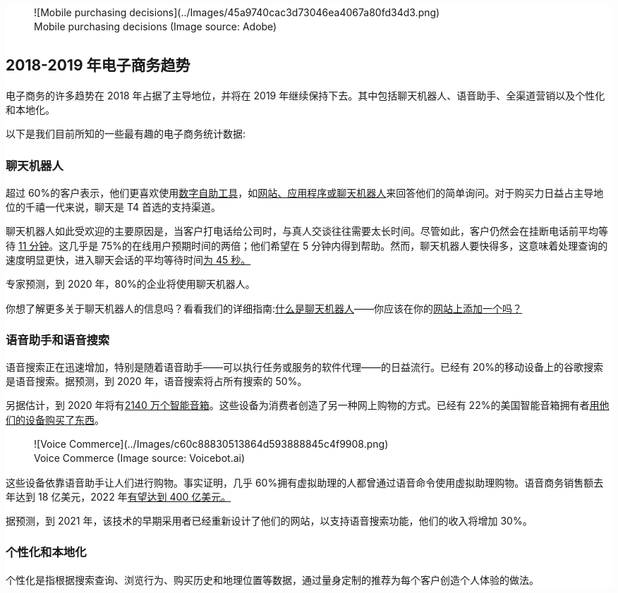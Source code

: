 <figure id="attachment_36869" aria-describedby="caption-attachment-36869" style="width: 2182px" class="wp-caption aligncenter">![Mobile purchasing decisions](../Images/45a9740cac3d73046ea4067a80fd34d3.png)

<figcaption id="caption-attachment-36869" class="wp-caption-text">Mobile purchasing decisions (Image source: Adobe)</figcaption>

</figure>

## 2018-2019 年电子商务趋势

电子商务的许多趋势在 2018 年占据了主导地位，并将在 2019 年继续保持下去。其中包括聊天机器人、语音助手、全渠道营销以及个性化和本地化。

以下是我们目前所知的一些最有趣的电子商务统计数据:

### 聊天机器人

超过 60%的客户表示，他们更喜欢使用[数字自助工具](https://about.americanexpress.com/all-news/news-details/2017/WellActually-Americans-Say-Customer-Service-is-Better-Than-Ever/default.aspx)，如[网站、应用程序或聊天机器人](https://www.mtdsalestraining.com/mtdblog/what-are-customer-service-skills.html)来回答他们的简单询问。对于购买力日益占主导地位的千禧一代来说，聊天是 T4 首选的支持渠道。

聊天机器人如此受欢迎的主要原因是，当客户打电话给公司时，与真人交谈往往需要太长时间。尽管如此，客户仍然会在挂断电话前平均等待 [11 分钟](https://www.newvoicemedia.com/blog/the-62-billion-customer-service-scared-away-infographic)。这几乎是 75%的在线用户预期时间的两倍；他们希望在 5 分钟内得到帮助。然而，聊天机器人要快得多，这意味着处理查询的速度明显更快，进入聊天会话的平均等待时间[为 45 秒。](https://www.comm100.com/livechat/resources/live-chat-benchmark-report-2017/)

专家预测，到 2020 年，80%的企业将使用聊天机器人。

你想了解更多关于聊天机器人的信息吗？看看我们的详细指南:[什么是聊天机器人](https://kinsta.com/blog/chatbot/)——你应该在你的[网站上添加一个吗？](https://kinsta.com/knowledgebase/what-is-wordpress/)

### 语音助手和语音搜索

语音搜索正在迅速增加，特别是随着语音助手——可以执行任务或服务的软件代理——的日益流行。已经有 20%的移动设备上的谷歌搜索是语音搜索。据预测，到 2020 年，语音搜索将占所有搜索的 50%。

另据估计，到 2020 年将有[2140 万个智能音箱](https://www.slideshare.net/ActivateInc/think-again-tech-media-outlook-2017-67604099)。这些设备为消费者创造了另一种网上购物的方式。已经有 22%的美国智能音箱拥有者[用他们的设备购买了东西](https://www.voicebot.ai/2018/02/09/voice-commerce-tried-22-percent-smart-speaker-owners/)。

<figure id="attachment_36871" aria-describedby="caption-attachment-36871" style="width: 800px" class="wp-caption aligncenter">![Voice Commerce](../Images/c60c88830513864d593888845c4f9908.png)

<figcaption id="caption-attachment-36871" class="wp-caption-text">Voice Commerce (Image source: Voicebot.ai)</figcaption>

</figure>

这些设备依靠语音助手让人们进行购物。事实证明，几乎 60%拥有虚拟助理的人都曾通过语音命令使用虚拟助理购物。语音商务销售额去年达到 18 亿美元，2022 年[有望达到 400 亿美元。](https://techcrunch.com/2018/03/02/voice-shopping-estimated-to-hit-40-billion-across-u-s-and-u-k-by-2022/)

据预测，到 2021 年，该技术的早期采用者已经重新设计了他们的网站，以支持语音搜索功能，他们的收入将增加 30%。

### 个性化和本地化

个性化是指根据搜索查询、浏览行为、购买历史和地理位置等数据，通过量身定制的推荐为每个客户创造个人体验的做法。
